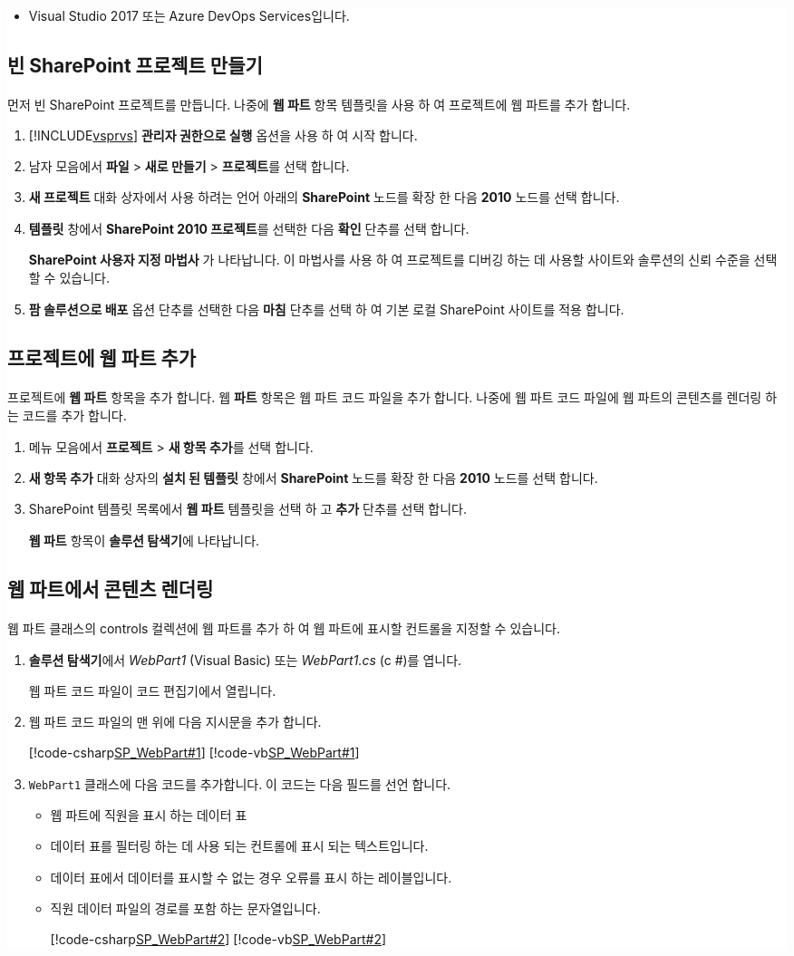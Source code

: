 - Visual Studio 2017 또는 Azure DevOps Services입니다.

## <a name="create-an-empty-sharepoint-project"></a>빈 SharePoint 프로젝트 만들기

먼저 빈 SharePoint 프로젝트를 만듭니다. 나중에 **웹 파트** 항목 템플릿을 사용 하 여 프로젝트에 웹 파트를 추가 합니다.

1. [!INCLUDE[vsprvs](../sharepoint/includes/vsprvs-md.md)] **관리자 권한으로 실행** 옵션을 사용 하 여 시작 합니다.

2. 남자 모음에서 **파일**  >  **새로 만들기**  >  **프로젝트**를 선택 합니다.

3. **새 프로젝트** 대화 상자에서 사용 하려는 언어 아래의 **SharePoint** 노드를 확장 한 다음 **2010** 노드를 선택 합니다.

4. **템플릿** 창에서 **SharePoint 2010 프로젝트**를 선택한 다음 **확인** 단추를 선택 합니다.

     **SharePoint 사용자 지정 마법사** 가 나타납니다. 이 마법사를 사용 하 여 프로젝트를 디버깅 하는 데 사용할 사이트와 솔루션의 신뢰 수준을 선택할 수 있습니다.

5. **팜 솔루션으로 배포** 옵션 단추를 선택한 다음 **마침** 단추를 선택 하 여 기본 로컬 SharePoint 사이트를 적용 합니다.

## <a name="add-a-web-part-to-the-project"></a>프로젝트에 웹 파트 추가

프로젝트에 **웹 파트** 항목을 추가 합니다. 웹 **파트** 항목은 웹 파트 코드 파일을 추가 합니다. 나중에 웹 파트 코드 파일에 웹 파트의 콘텐츠를 렌더링 하는 코드를 추가 합니다.

1. 메뉴 모음에서 **프로젝트**  >  **새 항목 추가**를 선택 합니다.

2. **새 항목 추가** 대화 상자의 **설치 된 템플릿** 창에서 **SharePoint** 노드를 확장 한 다음 **2010** 노드를 선택 합니다.

3. SharePoint 템플릿 목록에서 **웹 파트** 템플릿을 선택 하 고 **추가** 단추를 선택 합니다.

     **웹 파트** 항목이 **솔루션 탐색기**에 나타납니다.

## <a name="rendering-content-in-the-web-part"></a>웹 파트에서 콘텐츠 렌더링

웹 파트 클래스의 controls 컬렉션에 웹 파트를 추가 하 여 웹 파트에 표시할 컨트롤을 지정할 수 있습니다.

1. **솔루션 탐색기**에서 *WebPart1* (Visual Basic) 또는 *WebPart1.cs* (c #)를 엽니다.

     웹 파트 코드 파일이 코드 편집기에서 열립니다.

2. 웹 파트 코드 파일의 맨 위에 다음 지시문을 추가 합니다.

     [!code-csharp[SP_WebPart#1](../sharepoint/codesnippet/CSharp/spext_webpart/webpart1/webpart1.cs#1)]
     [!code-vb[SP_WebPart#1](../sharepoint/codesnippet/VisualBasic/spext_webpart/webpart1/webpart1.vb#1)]

3. `WebPart1` 클래스에 다음 코드를 추가합니다. 이 코드는 다음 필드를 선언 합니다.

   - 웹 파트에 직원을 표시 하는 데이터 표

   - 데이터 표를 필터링 하는 데 사용 되는 컨트롤에 표시 되는 텍스트입니다.

   - 데이터 표에서 데이터를 표시할 수 없는 경우 오류를 표시 하는 레이블입니다.

   - 직원 데이터 파일의 경로를 포함 하는 문자열입니다.

     [!code-csharp[SP_WebPart#2](../sharepoint/codesnippet/CSharp/spext_webpart/webpart1/webpart1.cs#2)]
     [!code-vb[SP_WebPart#2](../sharepoint/codesnippet/VisualBasic/spext_webpart/webpart1/webpart1.vb#2)]
